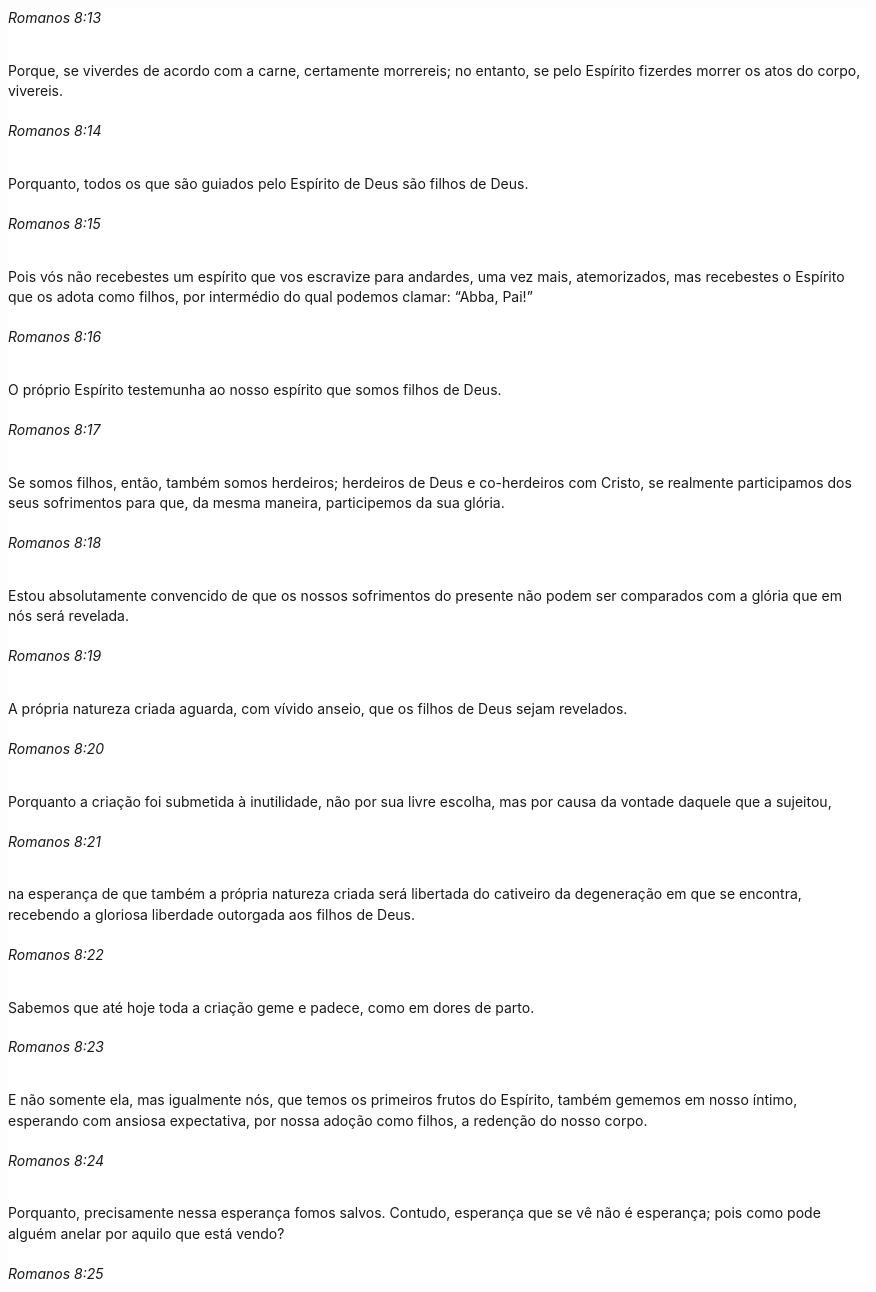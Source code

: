 ###### Romanos 8:13

Porque, se viverdes de acordo com a carne, certamente morrereis; no entanto, se pelo Espírito fizerdes morrer os atos do corpo, vivereis.

###### Romanos 8:14

Porquanto, todos os que são guiados pelo Espírito de Deus são filhos de Deus.

###### Romanos 8:15

Pois vós não recebestes um espírito que vos escravize para andardes, uma vez mais, atemorizados, mas recebestes o Espírito que os adota como filhos, por intermédio do qual podemos clamar: “Abba, Pai!”

###### Romanos 8:16

O próprio Espírito testemunha ao nosso espírito que somos filhos de Deus.

###### Romanos 8:17

Se somos filhos, então, também somos herdeiros; herdeiros de Deus e co-herdeiros com Cristo, se realmente participamos dos seus sofrimentos para que, da mesma maneira, participemos da sua glória.

###### Romanos 8:18

Estou absolutamente convencido de que os nossos sofrimentos do presente não podem ser comparados com a glória que em nós será revelada.

###### Romanos 8:19

A própria natureza criada aguarda, com vívido anseio, que os filhos de Deus sejam revelados.

###### Romanos 8:20

Porquanto a criação foi submetida à inutilidade, não por sua livre escolha, mas por causa da vontade daquele que a sujeitou,

###### Romanos 8:21

na esperança de que também a própria natureza criada será libertada do cativeiro da degeneração em que se encontra, recebendo a gloriosa liberdade outorgada aos filhos de Deus.

###### Romanos 8:22

Sabemos que até hoje toda a criação geme e padece, como em dores de parto.

###### Romanos 8:23

E não somente ela, mas igualmente nós, que temos os primeiros frutos do Espírito, também gememos em nosso íntimo, esperando com ansiosa expectativa, por nossa adoção como filhos, a redenção do nosso corpo.

###### Romanos 8:24

Porquanto, precisamente nessa esperança fomos salvos. Contudo, esperança que se vê não é esperança; pois como pode alguém anelar por aquilo que está vendo?

###### Romanos 8:25
